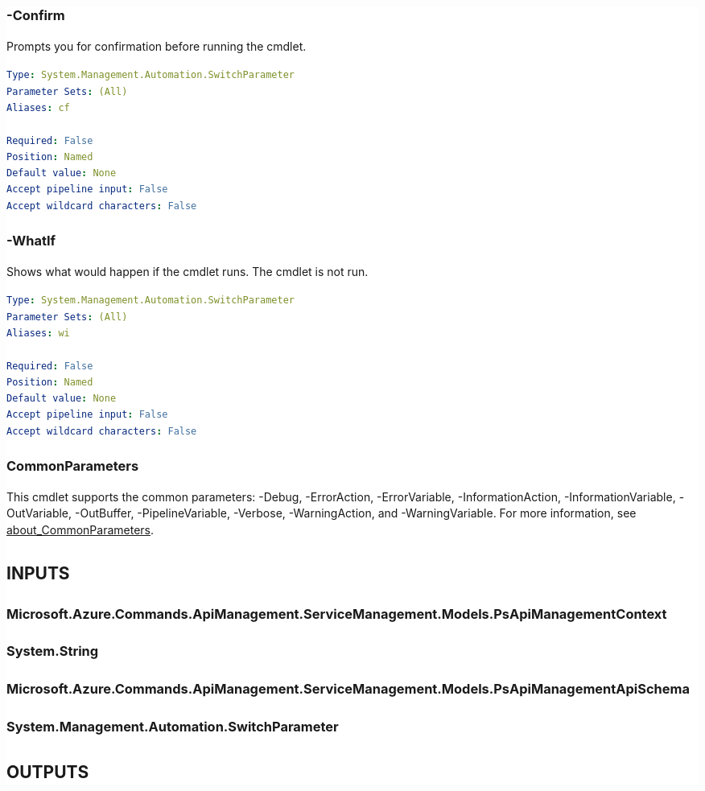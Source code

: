### -Confirm
Prompts you for confirmation before running the cmdlet.

```yaml
Type: System.Management.Automation.SwitchParameter
Parameter Sets: (All)
Aliases: cf

Required: False
Position: Named
Default value: None
Accept pipeline input: False
Accept wildcard characters: False
```

### -WhatIf
Shows what would happen if the cmdlet runs. The cmdlet is not run.

```yaml
Type: System.Management.Automation.SwitchParameter
Parameter Sets: (All)
Aliases: wi

Required: False
Position: Named
Default value: None
Accept pipeline input: False
Accept wildcard characters: False
```

### CommonParameters
This cmdlet supports the common parameters: -Debug, -ErrorAction, -ErrorVariable, -InformationAction, -InformationVariable, -OutVariable, -OutBuffer, -PipelineVariable, -Verbose, -WarningAction, and -WarningVariable. For more information, see [about_CommonParameters](http://go.microsoft.com/fwlink/?LinkID=113216).

## INPUTS

### Microsoft.Azure.Commands.ApiManagement.ServiceManagement.Models.PsApiManagementContext

### System.String

### Microsoft.Azure.Commands.ApiManagement.ServiceManagement.Models.PsApiManagementApiSchema

### System.Management.Automation.SwitchParameter

## OUTPUTS
